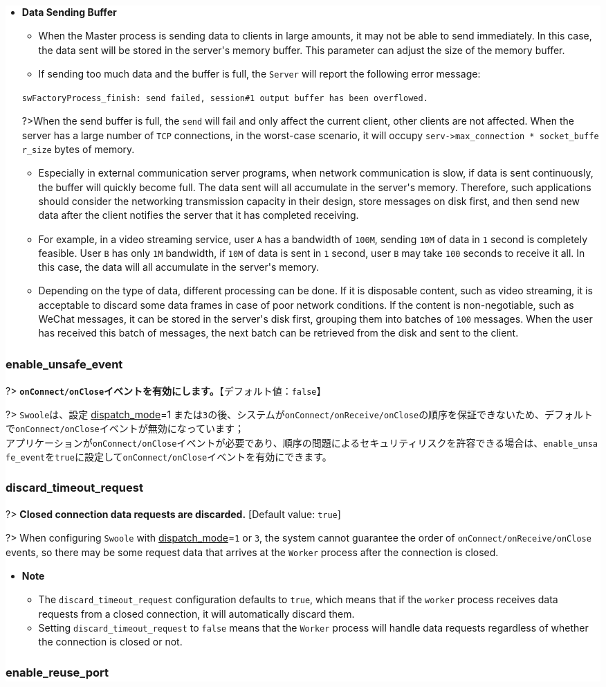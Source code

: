 - **Data Sending Buffer**

    - When the Master process is sending data to clients in large amounts, it may not be able to send immediately. In this case, the data sent will be stored in the server's memory buffer. This parameter can adjust the size of the memory buffer.
    
    - If sending too much data and the buffer is full, the `Server` will report the following error message:
    
    ```bash
    swFactoryProcess_finish: send failed, session#1 output buffer has been overflowed.
    ```
    
    ?>When the send buffer is full, the `send` will fail and only affect the current client, other clients are not affected. When the server has a large number of `TCP` connections, in the worst-case scenario, it will occupy `serv->max_connection * socket_buffer_size` bytes of memory.
    
    - Especially in external communication server programs, when network communication is slow, if data is sent continuously, the buffer will quickly become full. The data sent will all accumulate in the server's memory. Therefore, such applications should consider the networking transmission capacity in their design, store messages on disk first, and then send new data after the client notifies the server that it has completed receiving.
    
    - For example, in a video streaming service, user `A` has a bandwidth of `100M`, sending `10M` of data in `1` second is completely feasible. User `B` has only `1M` bandwidth, if `10M` of data is sent in `1` second, user `B` may take `100` seconds to receive it all. In this case, the data will all accumulate in the server's memory.
    
    - Depending on the type of data, different processing can be done. If it is disposable content, such as video streaming, it is acceptable to discard some data frames in case of poor network conditions. If the content is non-negotiable, such as WeChat messages, it can be stored in the server's disk first, grouping them into batches of `100` messages. When the user has received this batch of messages, the next batch can be retrieved from the disk and sent to the client.
### enable_unsafe_event

?> **`onConnect/onClose`イベントを有効にします。**【デフォルト値：`false`】

?> `Swoole`は、設定 [dispatch_mode](/server/setting?id=dispatch_mode)=1 または`3`の後、システムが`onConnect/onReceive/onClose`の順序を保証できないため、デフォルトで`onConnect/onClose`イベントが無効になっています；  
アプリケーションが`onConnect/onClose`イベントが必要であり、順序の問題によるセキュリティリスクを許容できる場合は、`enable_unsafe_event`を`true`に設定して`onConnect/onClose`イベントを有効にできます。
### discard_timeout_request

?> **Closed connection data requests are discarded.** [Default value: `true`]

?> When configuring `Swoole` with [dispatch_mode](/server/setting?id=dispatch_mode)=`1` or `3`, the system cannot guarantee the order of `onConnect/onReceive/onClose` events, so there may be some request data that arrives at the `Worker` process after the connection is closed.

  * **Note**

    * The `discard_timeout_request` configuration defaults to `true`, which means that if the `worker` process receives data requests from a closed connection, it will automatically discard them.
    * Setting `discard_timeout_request` to `false` means that the `Worker` process will handle data requests regardless of whether the connection is closed or not.
### enable_reuse_port

